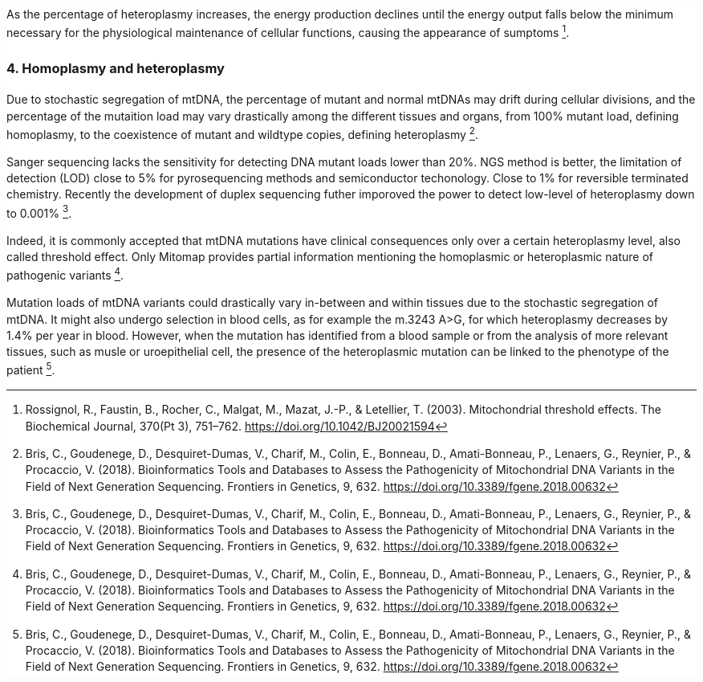   As the percentage of heteroplasmy increases, the energy production declines until the energy output falls below the minimum necessary for the physiological maintenance of cellular functions, causing the appearance of sumptoms [^rossignol_mitochondrial_2003].

### 4. Homoplasmy and heteroplasmy
  Due to stochastic segregation of mtDNA, the percentage of mutant and normal mtDNAs may drift during cellular divisions, and the percentage of the mutaition load may vary drastically among the different tissues and organs, from 100% mutant load, defining homoplasmy, to the coexistence of mutant and wildtype copies, defining heteroplasmy [^bris_bioinformatics_2018].

  Sanger sequencing lacks the sensitivity for detecting DNA mutant loads lower than 20%. NGS method is better, the limitation of detection (LOD) close to 5% for pyrosequencing methods and semiconductor techonology. Close to 1% for reversible terminated chemistry. Recently the development of duplex sequencing futher imporoved the power to detect low-level of heteroplasmy down to 0.001% [^bris_bioinformatics_2018].

  Indeed, it is commonly accepted that mtDNA mutations have clinical consequences only over a certain heteroplasmy level, also called threshold effect. Only Mitomap provides partial information mentioning the homoplasmic or heteroplasmic nature of pathogenic variants [^bris_bioinformatics_2018].

  Mutation loads of mtDNA variants could drastically vary in-between and within tissues due to the stochastic segregation of mtDNA. It might also undergo selection in blood cells, as for example the m.3243 A>G, for which heteroplasmy decreases by 1.4% per year in blood. However, when the mutation has identified from a blood sample or from the analysis of more relevant tissues, such as musle or uroepithelial cell, the presence of the heteroplasmic mutation can be linked to the phenotype of the patient [^bris_bioinformatics_2018].



[^ignatieva_skeletal_2021]: Ignatieva, E., Smolina, N., Kostareva, A., & Dmitrieva, R. (2021). Skeletal Muscle Mitochondria Dysfunction in Genetic Neuromuscular Disorders with Cardiac Phenotype. International Journal of Molecular Sciences, 22(14), 7349. https://doi.org/10.3390/ijms22147349
[^ryzhkova_mitochondrial_2018]: Ryzhkova, A. I., Sazonova, M. A., Sinyov, V. V., Galitsyna, E. V., Chicheva, M. M., Melnichenko, A. A., Grechko, A. V., Postnov, A. Y., Orekhov, A. N., & Shkurat, T. P. (2018). Mitochondrial diseases caused by mtDNA mutations: A mini-review. Therapeutics and Clinical Risk Management, 14, 1933–1942. https://doi.org/10.2147/TCRM.S154863
[^zhang_high_2015]: Zhang, Y., Qu, Y., Gao, K., Yang, Q., Shi, B., Hou, P., & Ji, M. (2015). High copy number of mitochondrial DNA (mtDNA) predicts good prognosis in glioma patients. American Journal of Cancer Research, 5(3), 1207–1216.
[^wei_germline_2019]: Wei, W., Tuna, S., Keogh, M. J., Smith, K. R., Aitman, T. J., Beales, P. L., Bennett, D. L., Gale, D. P., Bitner-Glindzicz, M. A. K., Black, G. C., Brennan, P., Elliott, P., Flinter, F. A., Floto, R. A., Houlden, H., Irving, M., Koziell, A., Maher, E. R., Markus, H. S., … Chinnery, P. F. (2019). Germline selection shapes human mitochondrial DNA diversity. Science. https://doi.org/10.1126/science.aau6520
[^bris_bioinformatics_2018]: Bris, C., Goudenege, D., Desquiret-Dumas, V., Charif, M., Colin, E., Bonneau, D., Amati-Bonneau, P., Lenaers, G., Reynier, P., & Procaccio, V. (2018). Bioinformatics Tools and Databases to Assess the Pathogenicity of Mitochondrial DNA Variants in the Field of Next Generation Sequencing. Frontiers in Genetics, 9, 632. https://doi.org/10.3389/fgene.2018.00632
[^bris_bioinformatics_2018]: Bris, C., Goudenege, D., Desquiret-Dumas, V., Charif, M., Colin, E., Bonneau, D., Amati-Bonneau, P., Lenaers, G., Reynier, P., & Procaccio, V. (2018). Bioinformatics Tools and Databases to Assess the Pathogenicity of Mitochondrial DNA Variants in the Field of Next Generation Sequencing. Frontiers in Genetics, 9, 632. https://doi.org/10.3389/fgene.2018.00632
[^bris_bioinformatics_2018]: Bris, C., Goudenege, D., Desquiret-Dumas, V., Charif, M., Colin, E., Bonneau, D., Amati-Bonneau, P., Lenaers, G., Reynier, P., & Procaccio, V. (2018). Bioinformatics Tools and Databases to Assess the Pathogenicity of Mitochondrial DNA Variants in the Field of Next Generation Sequencing. Frontiers in Genetics, 9, 632. https://doi.org/10.3389/fgene.2018.00632
[^rossignol_mitochondrial_2003]: Rossignol, R., Faustin, B., Rocher, C., Malgat, M., Mazat, J.-P., & Letellier, T. (2003). Mitochondrial threshold effects. The Biochemical Journal, 370(Pt 3), 751–762. https://doi.org/10.1042/BJ20021594
[^bris_bioinformatics_2018]: Bris, C., Goudenege, D., Desquiret-Dumas, V., Charif, M., Colin, E., Bonneau, D., Amati-Bonneau, P., Lenaers, G., Reynier, P., & Procaccio, V. (2018). Bioinformatics Tools and Databases to Assess the Pathogenicity of Mitochondrial DNA Variants in the Field of Next Generation Sequencing. Frontiers in Genetics, 9, 632. https://doi.org/10.3389/fgene.2018.00632
[^bris_bioinformatics_2018]: Bris, C., Goudenege, D., Desquiret-Dumas, V., Charif, M., Colin, E., Bonneau, D., Amati-Bonneau, P., Lenaers, G., Reynier, P., & Procaccio, V. (2018). Bioinformatics Tools and Databases to Assess the Pathogenicity of Mitochondrial DNA Variants in the Field of Next Generation Sequencing. Frontiers in Genetics, 9, 632. https://doi.org/10.3389/fgene.2018.00632
[^zambelli_accurate_2017]: Zambelli, F., Vancampenhout, K., Daneels, D., Brown, D., Mertens, J., Van Dooren, S., Caljon, B., Gianaroli, L., Sermon, K., Voet, T., Seneca, S., & Spits, C. (2017). Accurate and comprehensive analysis of single nucleotide variants and large deletions of the human mitochondrial genome in DNA and single cells. European Journal of Human Genetics, 25(11), 1229–1236. https://doi.org/10.1038/ejhg.2017.129
[^bris_bioinformatics_2018]: Bris, C., Goudenege, D., Desquiret-Dumas, V., Charif, M., Colin, E., Bonneau, D., Amati-Bonneau, P., Lenaers, G., Reynier, P., & Procaccio, V. (2018). Bioinformatics Tools and Databases to Assess the Pathogenicity of Mitochondrial DNA Variants in the Field of Next Generation Sequencing. Frontiers in Genetics, 9, 632. https://doi.org/10.3389/fgene.2018.00632
[^bris_bioinformatics_2018]: Bris, C., Goudenege, D., Desquiret-Dumas, V., Charif, M., Colin, E., Bonneau, D., Amati-Bonneau, P., Lenaers, G., Reynier, P., & Procaccio, V. (2018). Bioinformatics Tools and Databases to Assess the Pathogenicity of Mitochondrial DNA Variants in the Field of Next Generation Sequencing. Frontiers in Genetics, 9, 632. https://doi.org/10.3389/fgene.2018.00632
[^bris_bioinformatics_2018]: Bris, C., Goudenege, D., Desquiret-Dumas, V., Charif, M., Colin, E., Bonneau, D., Amati-Bonneau, P., Lenaers, G., Reynier, P., & Procaccio, V. (2018). Bioinformatics Tools and Databases to Assess the Pathogenicity of Mitochondrial DNA Variants in the Field of Next Generation Sequencing. Frontiers in Genetics, 9, 632. https://doi.org/10.3389/fgene.2018.00632
[^bris_bioinformatics_2018]: Bris, C., Goudenege, D., Desquiret-Dumas, V., Charif, M., Colin, E., Bonneau, D., Amati-Bonneau, P., Lenaers, G., Reynier, P., & Procaccio, V. (2018). Bioinformatics Tools and Databases to Assess the Pathogenicity of Mitochondrial DNA Variants in the Field of Next Generation Sequencing. Frontiers in Genetics, 9, 632. https://doi.org/10.3389/fgene.2018.00632
[^bris_bioinformatics_2018]: Bris, C., Goudenege, D., Desquiret-Dumas, V., Charif, M., Colin, E., Bonneau, D., Amati-Bonneau, P., Lenaers, G., Reynier, P., & Procaccio, V. (2018). Bioinformatics Tools and Databases to Assess the Pathogenicity of Mitochondrial DNA Variants in the Field of Next Generation Sequencing. Frontiers in Genetics, 9, 632. https://doi.org/10.3389/fgene.2018.00632
[^bris_bioinformatics_2018]: Bris, C., Goudenege, D., Desquiret-Dumas, V., Charif, M., Colin, E., Bonneau, D., Amati-Bonneau, P., Lenaers, G., Reynier, P., & Procaccio, V. (2018). Bioinformatics Tools and Databases to Assess the Pathogenicity of Mitochondrial DNA Variants in the Field of Next Generation Sequencing. Frontiers in Genetics, 9, 632. https://doi.org/10.3389/fgene.2018.00632
[^bris_bioinformatics_2018]: Bris, C., Goudenege, D., Desquiret-Dumas, V., Charif, M., Colin, E., Bonneau, D., Amati-Bonneau, P., Lenaers, G., Reynier, P., & Procaccio, V. (2018). Bioinformatics Tools and Databases to Assess the Pathogenicity of Mitochondrial DNA Variants in the Field of Next Generation Sequencing. Frontiers in Genetics, 9, 632. https://doi.org/10.3389/fgene.2018.00632
[^bris_bioinformatics_2018]: Bris, C., Goudenege, D., Desquiret-Dumas, V., Charif, M., Colin, E., Bonneau, D., Amati-Bonneau, P., Lenaers, G., Reynier, P., & Procaccio, V. (2018). Bioinformatics Tools and Databases to Assess the Pathogenicity of Mitochondrial DNA Variants in the Field of Next Generation Sequencing. Frontiers in Genetics, 9, 632. https://doi.org/10.3389/fgene.2018.00632
[^bris_bioinformatics_2018]: Bris, C., Goudenege, D., Desquiret-Dumas, V., Charif, M., Colin, E., Bonneau, D., Amati-Bonneau, P., Lenaers, G., Reynier, P., & Procaccio, V. (2018). Bioinformatics Tools and Databases to Assess the Pathogenicity of Mitochondrial DNA Variants in the Field of Next Generation Sequencing. Frontiers in Genetics, 9, 632. https://doi.org/10.3389/fgene.2018.00632